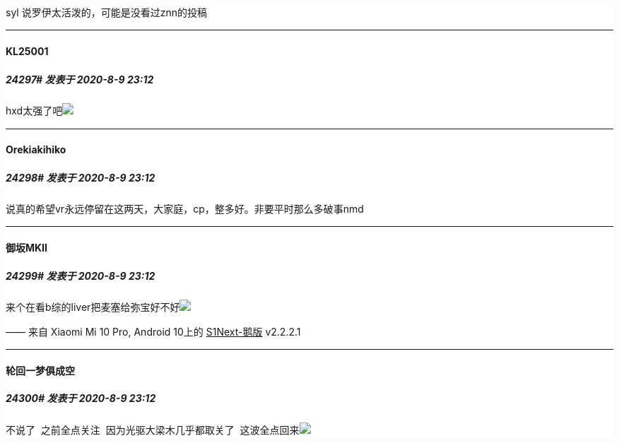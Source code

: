 syl 说罗伊太活泼的，可能是没看过znn的投稿







-----

####  KL25001  
##### 24297#       发表于 2020-8-9 23:12




hxd太强了吧<img src="https://static.saraba1st.com/image/smiley/face2017/067.png" referrerpolicy="no-referrer">







-----

####  Orekiakihiko  
##### 24298#       发表于 2020-8-9 23:12




说真的希望vr永远停留在这两天，大家庭，cp，整多好。非要平时那么多破事nmd







-----

####  御坂MKII  
##### 24299#       发表于 2020-8-9 23:12




来个在看b综的liver把麦塞给弥宝好不好<img src="https://static.saraba1st.com/image/smiley/face2017/018.png" referrerpolicy="no-referrer">

—— 来自 Xiaomi Mi 10 Pro, Android 10上的 [S1Next-鹅版](https://github.com/ykrank/S1-Next/releases) v2.2.2.1







-----

####  轮回一梦俱成空  
##### 24300#       发表于 2020-8-9 23:12




不说了  之前全点关注  因为光驱大梁木几乎都取关了  这波全点回来<img src="https://static.saraba1st.com/image/smiley/face2017/033.png" referrerpolicy="no-referrer">
